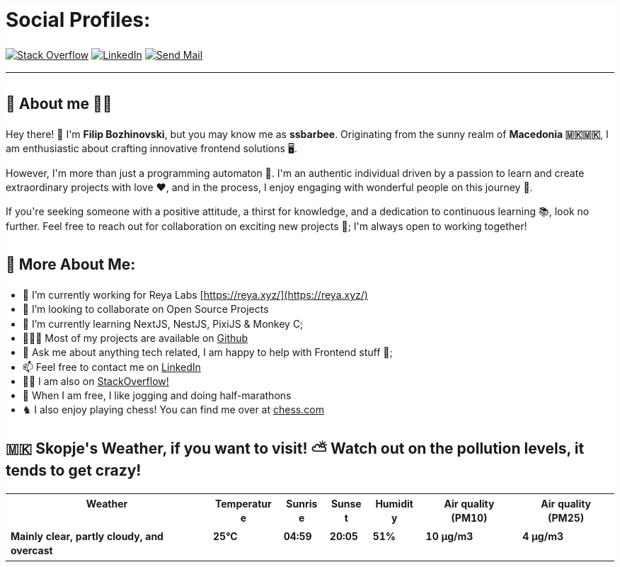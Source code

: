 
# Social Profiles:

[![Stack Overflow](https://img.shields.io/badge/stack%20overflow-21262d?&style=for-the-badge&logo=stack%20overflow&logoColor=white)](https://stackoverflow.com/users/1861016/ssbarbee)
[![LinkedIn](https://img.shields.io/badge/linkedin-21262d?&style=for-the-badge&logo=linkedin&logoColor=white)](https://www.linkedin.com/in/filip-bozhinovski-306464122/)
[![Send Mail](https://img.shields.io/badge/SEND%20MAIL-21262d?&style=for-the-badge&logo=MAIL.RU&logoColor=white)](mailto:ssbarbee@gmail.com)

<hr>


## 🤔 About me 👨‍💻

Hey there! 👋 I'm <b>Filip Bozhinovski</b>, but you may know me as <b>ssbarbee</b>.
Originating from the sunny realm of <b>Macedonia 🇲🇰🇲🇰</b>, I am enthusiastic about crafting innovative frontend solutions 🖥️.

However, I'm more than just a programming automaton 🤖. I'm an authentic individual driven by a passion to learn and create extraordinary projects with love ❤️, and in the process, I enjoy engaging with wonderful people on this journey 🚀.

If you're seeking someone with a positive attitude, a thirst for knowledge, and a dedication to continuous learning 📚, look no further. Feel free to reach out for collaboration on exciting new projects 📨; I'm always open to working together!

## 🧐 More About Me:

- 🔭 I’m currently working for Reya Labs [https://reya.xyz/](https://reya.xyz/)
- 🤝 I’m looking to collaborate on Open Source Projects
- 🌱 I’m currently learning NextJS, NestJS, PixiJS & Monkey C;
- 👨🏻‍💻 Most of my projects are available on [Github](https://github.com/ssbarbee?tab=repositories)
- 💬 Ask me about anything tech related, I am happy to help with Frontend stuff 🐧;
- 📫 Feel free to contact me on [LinkedIn](https://www.linkedin.com/in/filip-bozhinovski-306464122/)
- 👨‍💻 I am also on [StackOverflow!](https://stackoverflow.com/users/1861016/ssbarbee)
- 🏃 When I am free, I like jogging and doing half-marathons
- ♞ I also enjoy playing chess! You can find me over at [chess.com](https://www.chess.com/member/ssbarbe_e)


## 🇲🇰 Skopje's Weather, if you want to visit! ⛅ Watch out on the pollution levels, it tends to get crazy!

<table>
    <tr>
        <th>Weather</th>
        <th>Temperature</th>
        <th>Sunrise</th>
        <th>Sunset</th>
        <th>Humidity</th>
        <th>Air quality (PM10)</th>
        <th>Air quality (PM25)</th>
    </tr>
    <tr>
        <td><b>Mainly clear, partly cloudy, and overcast</b></td>
        <td><b>25°C</b></td>
        <td><b>04:59</b></td>
        <td><b>20:05</b></td>
        <td><b>51%</b></td>
        <td><b>10 μg&#x2F;m3</b></td>
        <td><b>4 μg&#x2F;m3</b></td>
    </tr>
</table>
